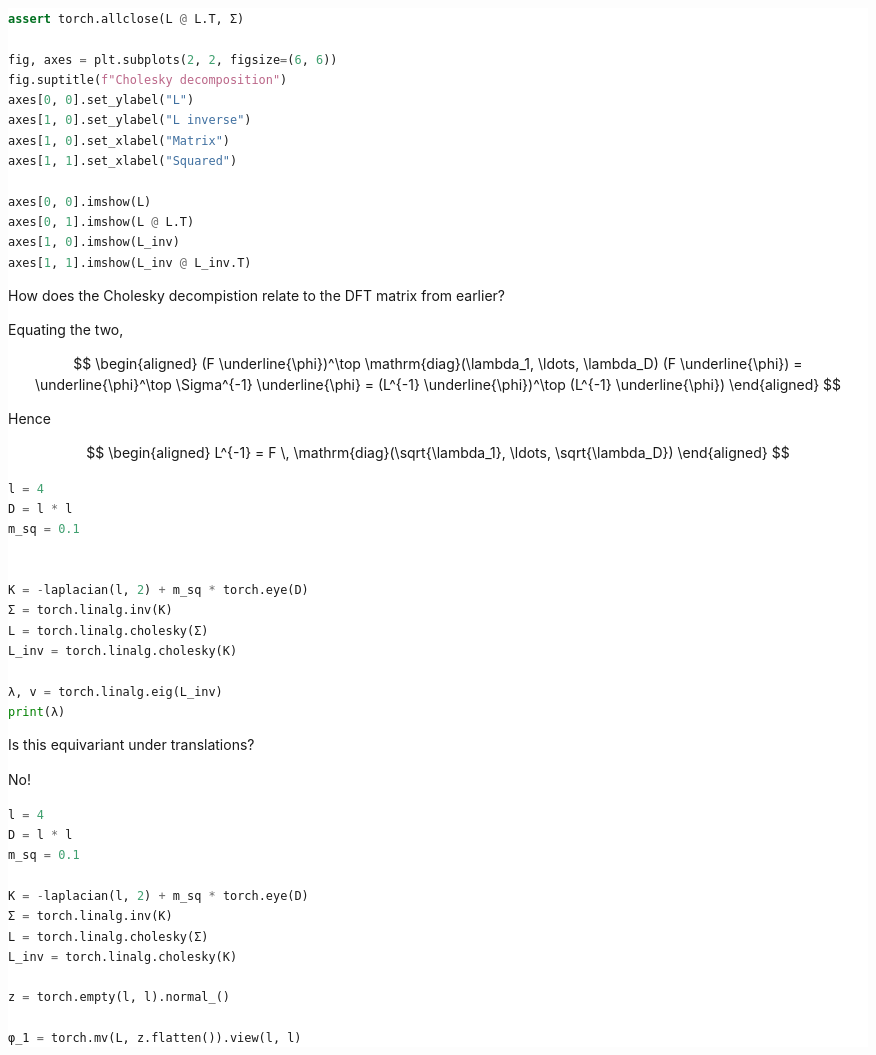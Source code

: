 ```python
assert torch.allclose(L @ L.T, Σ)

fig, axes = plt.subplots(2, 2, figsize=(6, 6))
fig.suptitle(f"Cholesky decomposition")
axes[0, 0].set_ylabel("L")
axes[1, 0].set_ylabel("L inverse")
axes[1, 0].set_xlabel("Matrix")
axes[1, 1].set_xlabel("Squared")

axes[0, 0].imshow(L)
axes[0, 1].imshow(L @ L.T)
axes[1, 0].imshow(L_inv)
axes[1, 1].imshow(L_inv @ L_inv.T)
```

How does the Cholesky decompistion relate to the DFT matrix from earlier?

Equating the two,

$$
\begin{aligned}
    (F \underline{\phi})^\top \mathrm{diag}(\lambda_1, \ldots, \lambda_D) (F \underline{\phi})
    = \underline{\phi}^\top \Sigma^{-1} \underline{\phi}
    = (L^{-1} \underline{\phi})^\top (L^{-1} \underline{\phi})
\end{aligned}
$$

Hence

$$
\begin{aligned}
    L^{-1} = F \, \mathrm{diag}(\sqrt{\lambda_1}, \ldots, \sqrt{\lambda_D})
\end{aligned}
$$

```python
l = 4
D = l * l
m_sq = 0.1


K = -laplacian(l, 2) + m_sq * torch.eye(D)
Σ = torch.linalg.inv(K)
L = torch.linalg.cholesky(Σ)
L_inv = torch.linalg.cholesky(K)

λ, v = torch.linalg.eig(L_inv)
print(λ)
```

Is this equivariant under translations?

No!

```python
l = 4
D = l * l
m_sq = 0.1

K = -laplacian(l, 2) + m_sq * torch.eye(D)
Σ = torch.linalg.inv(K)
L = torch.linalg.cholesky(Σ)
L_inv = torch.linalg.cholesky(K)

z = torch.empty(l, l).normal_()

φ_1 = torch.mv(L, z.flatten()).view(l, l)

```